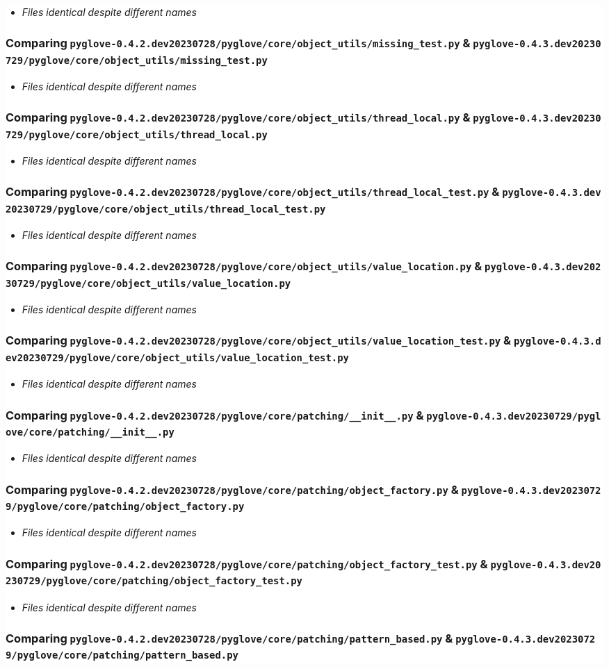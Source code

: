  * *Files identical despite different names*

### Comparing `pyglove-0.4.2.dev20230728/pyglove/core/object_utils/missing_test.py` & `pyglove-0.4.3.dev20230729/pyglove/core/object_utils/missing_test.py`

 * *Files identical despite different names*

### Comparing `pyglove-0.4.2.dev20230728/pyglove/core/object_utils/thread_local.py` & `pyglove-0.4.3.dev20230729/pyglove/core/object_utils/thread_local.py`

 * *Files identical despite different names*

### Comparing `pyglove-0.4.2.dev20230728/pyglove/core/object_utils/thread_local_test.py` & `pyglove-0.4.3.dev20230729/pyglove/core/object_utils/thread_local_test.py`

 * *Files identical despite different names*

### Comparing `pyglove-0.4.2.dev20230728/pyglove/core/object_utils/value_location.py` & `pyglove-0.4.3.dev20230729/pyglove/core/object_utils/value_location.py`

 * *Files identical despite different names*

### Comparing `pyglove-0.4.2.dev20230728/pyglove/core/object_utils/value_location_test.py` & `pyglove-0.4.3.dev20230729/pyglove/core/object_utils/value_location_test.py`

 * *Files identical despite different names*

### Comparing `pyglove-0.4.2.dev20230728/pyglove/core/patching/__init__.py` & `pyglove-0.4.3.dev20230729/pyglove/core/patching/__init__.py`

 * *Files identical despite different names*

### Comparing `pyglove-0.4.2.dev20230728/pyglove/core/patching/object_factory.py` & `pyglove-0.4.3.dev20230729/pyglove/core/patching/object_factory.py`

 * *Files identical despite different names*

### Comparing `pyglove-0.4.2.dev20230728/pyglove/core/patching/object_factory_test.py` & `pyglove-0.4.3.dev20230729/pyglove/core/patching/object_factory_test.py`

 * *Files identical despite different names*

### Comparing `pyglove-0.4.2.dev20230728/pyglove/core/patching/pattern_based.py` & `pyglove-0.4.3.dev20230729/pyglove/core/patching/pattern_based.py`
